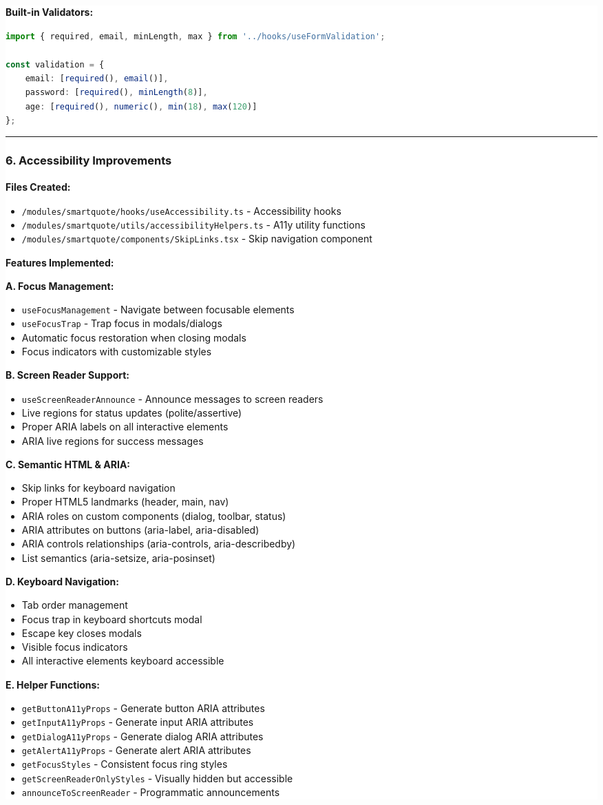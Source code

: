 **Built-in Validators:**
```typescript
import { required, email, minLength, max } from '../hooks/useFormValidation';

const validation = {
    email: [required(), email()],
    password: [required(), minLength(8)],
    age: [required(), numeric(), min(18), max(120)]
};
```

---

### 6. Accessibility Improvements
**Files Created:**
- `/modules/smartquote/hooks/useAccessibility.ts` - Accessibility hooks
- `/modules/smartquote/utils/accessibilityHelpers.ts` - A11y utility functions
- `/modules/smartquote/components/SkipLinks.tsx` - Skip navigation component

**Features Implemented:**

**A. Focus Management:**
- `useFocusManagement` - Navigate between focusable elements
- `useFocusTrap` - Trap focus in modals/dialogs
- Automatic focus restoration when closing modals
- Focus indicators with customizable styles

**B. Screen Reader Support:**
- `useScreenReaderAnnounce` - Announce messages to screen readers
- Live regions for status updates (polite/assertive)
- Proper ARIA labels on all interactive elements
- ARIA live regions for success messages

**C. Semantic HTML & ARIA:**
- Skip links for keyboard navigation
- Proper HTML5 landmarks (header, main, nav)
- ARIA roles on custom components (dialog, toolbar, status)
- ARIA attributes on buttons (aria-label, aria-disabled)
- ARIA controls relationships (aria-controls, aria-describedby)
- List semantics (aria-setsize, aria-posinset)

**D. Keyboard Navigation:**
- Tab order management
- Focus trap in keyboard shortcuts modal
- Escape key closes modals
- Visible focus indicators
- All interactive elements keyboard accessible

**E. Helper Functions:**
- `getButtonA11yProps` - Generate button ARIA attributes
- `getInputA11yProps` - Generate input ARIA attributes
- `getDialogA11yProps` - Generate dialog ARIA attributes
- `getAlertA11yProps` - Generate alert ARIA attributes
- `getFocusStyles` - Consistent focus ring styles
- `getScreenReaderOnlyStyles` - Visually hidden but accessible
- `announceToScreenReader` - Programmatic announcements
